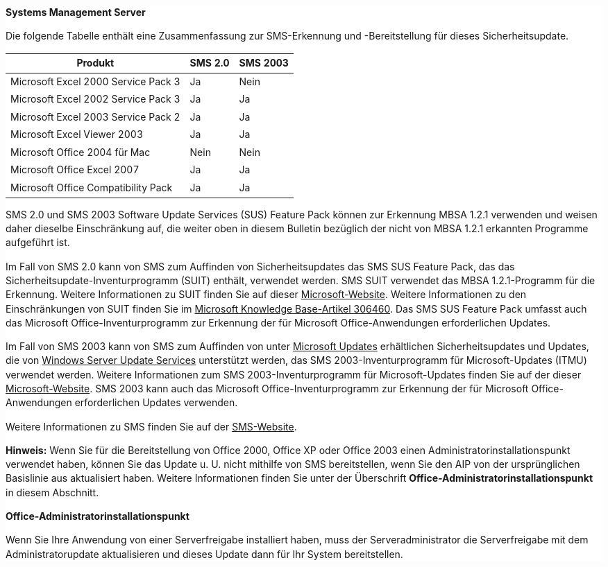 **Systems Management Server**
  
Die folgende Tabelle enthält eine Zusammenfassung zur SMS-Erkennung und -Bereitstellung für dieses Sicherheitsupdate.
  
| Produkt                             | SMS 2.0 | SMS 2003 |  
|-------------------------------------|---------|----------|  
| Microsoft Excel 2000 Service Pack 3 | Ja      | Nein     |  
| Microsoft Excel 2002 Service Pack 3 | Ja      | Ja       |  
| Microsoft Excel 2003 Service Pack 2 | Ja      | Ja       |  
| Microsoft Excel Viewer 2003         | Ja      | Ja       |  
| Microsoft Office 2004 für Mac       | Nein    | Nein     |  
| Microsoft Office Excel 2007         | Ja      | Ja       |  
| Microsoft Office Compatibility Pack | Ja      | Ja       |
  
SMS 2.0 und SMS 2003 Software Update Services (SUS) Feature Pack können zur Erkennung MBSA 1.2.1 verwenden und weisen daher dieselbe Einschränkung auf, die weiter oben in diesem Bulletin bezüglich der nicht von MBSA 1.2.1 erkannten Programme aufgeführt ist.
  
Im Fall von SMS 2.0 kann von SMS zum Auffinden von Sicherheitsupdates das SMS SUS Feature Pack, das das Sicherheitsupdate-Inventurprogramm (SUIT) enthält, verwendet werden. SMS SUIT verwendet das MBSA 1.2.1-Programm für die Erkennung. Weitere Informationen zu SUIT finden Sie auf dieser [Microsoft-Website](http://support.microsoft.com/kb/894154/). Weitere Informationen zu den Einschränkungen von SUIT finden Sie im [Microsoft Knowledge Base-Artikel 306460](http://support.microsoft.com/kb/306460/). Das SMS SUS Feature Pack umfasst auch das Microsoft Office-Inventurprogramm zur Erkennung der für Microsoft Office-Anwendungen erforderlichen Updates.
  
Im Fall von SMS 2003 kann von SMS zum Auffinden von unter [Microsoft Updates](http://update.microsoft.com/microsoftupdate) erhältlichen Sicherheitsupdates und Updates, die von [Windows Server Update Services](http://www.microsoft.com/germany/windowsserver2003/technologien/updateservices/default.mspx) unterstützt werden, das SMS 2003-Inventurprogramm für Microsoft-Updates (ITMU) verwendet werden. Weitere Informationen zum SMS 2003-Inventurprogramm für Microsoft-Updates finden Sie auf der dieser [Microsoft-Website](http://go.microsoft.com/fwlink/?linkid=72181). SMS 2003 kann auch das Microsoft Office-Inventurprogramm zur Erkennung der für Microsoft Office-Anwendungen erforderlichen Updates verwenden.
  
Weitere Informationen zu SMS finden Sie auf der [SMS-Website](http://www.microsoft.com/germany/smserver/default.mspx).
  
**Hinweis:** Wenn Sie für die Bereitstellung von Office 2000, Office XP oder Office 2003 einen Administratorinstallationspunkt verwendet haben, können Sie das Update u. U. nicht mithilfe von SMS bereitstellen, wenn Sie den AIP von der ursprünglichen Basislinie aus aktualisiert haben. Weitere Informationen finden Sie unter der Überschrift **Office-Administratorinstallationspunkt** in diesem Abschnitt.
  
**Office-Administratorinstallationspunkt**
  
Wenn Sie Ihre Anwendung von einer Serverfreigabe installiert haben, muss der Serveradministrator die Serverfreigabe mit dem Administratorupdate aktualisieren und dieses Update dann für Ihr System bereitstellen.
  